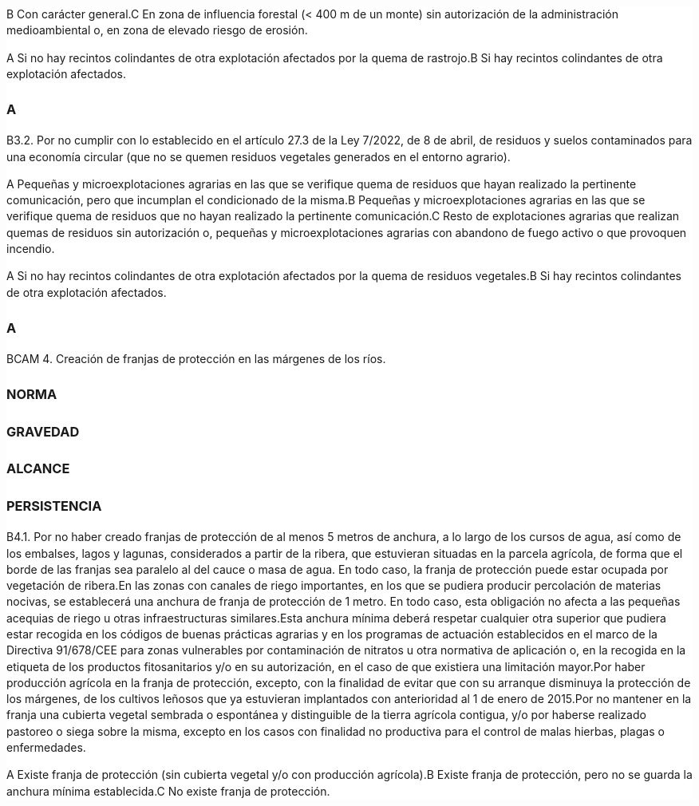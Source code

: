 B Con carácter general.C En zona de influencia forestal (< 400 m de un monte) sin autorización de la administración medioambiental o, en zona de elevado riesgo de erosión.

A Si no hay recintos colindantes de otra explotación afectados por la quema de rastrojo.B Si hay recintos colindantes de otra explotación afectados.

### A

B3.2. Por no cumplir con lo establecido en el artículo 27.3 de la Ley 7/2022, de 8 de abril, de residuos y suelos contaminados para una economía circular (que no se quemen residuos vegetales generados en el entorno agrario).

A Pequeñas y microexplotaciones agrarias en las que se verifique quema de residuos que hayan realizado la pertinente comunicación, pero que incumplan el condicionado de la misma.B Pequeñas y microexplotaciones agrarias en las que se verifique quema de residuos que no hayan realizado la pertinente comunicación.C Resto de explotaciones agrarias que realizan quemas de residuos sin autorización o, pequeñas y microexplotaciones agrarias con abandono de fuego activo o que provoquen incendio.

A Si no hay recintos colindantes de otra explotación afectados por la quema de residuos vegetales.B Si hay recintos colindantes de otra explotación afectados.

### A

BCAM 4. Creación de franjas de protección en las márgenes de los ríos.

### NORMA

### GRAVEDAD

### ALCANCE

### PERSISTENCIA

B4.1. Por no haber creado franjas de protección de al menos 5 metros de anchura, a lo largo de los cursos de agua, así como de los embalses, lagos y lagunas, considerados a partir de la ribera, que estuvieran situadas en la parcela agrícola, de forma que el borde de las franjas sea paralelo al del cauce o masa de agua. En todo caso, la franja de protección puede estar ocupada por vegetación de ribera.En las zonas con canales de riego importantes, en los que se pudiera producir percolación de materias nocivas, se establecerá una anchura de franja de protección de 1 metro. En todo caso, esta obligación no afecta a las pequeñas acequias de riego u otras infraestructuras similares.Esta anchura mínima deberá respetar cualquier otra superior que pudiera estar recogida en los códigos de buenas prácticas agrarias y en los programas de actuación establecidos en el marco de la Directiva 91/678/CEE para zonas vulnerables por contaminación de nitratos u otra normativa de aplicación o, en la recogida en la etiqueta de los productos fitosanitarios y/o en su autorización, en el caso de que existiera una limitación mayor.Por haber producción agrícola en la franja de protección, excepto, con la finalidad de evitar que con su arranque disminuya la protección de los márgenes, de los cultivos leñosos que ya estuvieran implantados con anterioridad al 1 de enero de 2015.Por no mantener en la franja una cubierta vegetal sembrada o espontánea y distinguible de la tierra agrícola contigua, y/o por haberse realizado pastoreo o siega sobre la misma, excepto en los casos con finalidad no productiva para el control de malas hierbas, plagas o enfermedades.

A Existe franja de protección (sin cubierta vegetal y/o con producción agrícola).B Existe franja de protección, pero no se guarda la anchura mínima establecida.C No existe franja de protección.
